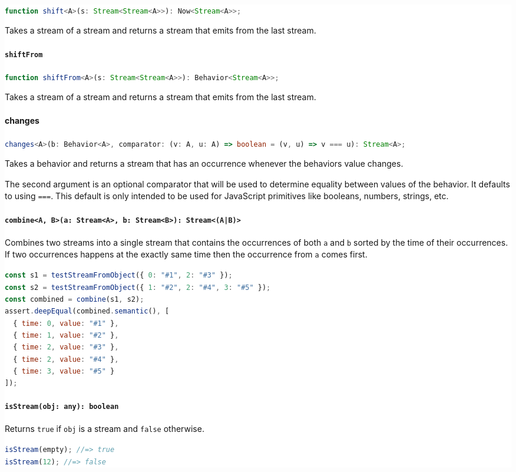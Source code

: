 ```typescript
function shift<A>(s: Stream<Stream<A>>): Now<Stream<A>>;
```

Takes a stream of a stream and returns a stream that emits from the last
stream.

#### `shiftFrom`

```typescript
function shiftFrom<A>(s: Stream<Stream<A>>): Behavior<Stream<A>>;
```

Takes a stream of a stream and returns a stream that emits from the last
stream.

#### changes

```ts
changes<A>(b: Behavior<A>, comparator: (v: A, u: A) => boolean = (v, u) => v === u): Stream<A>;
```

Takes a behavior and returns a stream that has an occurrence whenever
the behaviors value changes.

The second argument is an optional comparator that will be used to determine
equality between values of the behavior. It defaults to using `===`. This
default is only intended to be used for JavaScript primitives like booleans,
numbers, strings, etc.

#### `combine<A, B>(a: Stream<A>, b: Stream<B>): Stream<(A|B)>`

Combines two streams into a single stream that contains the
occurrences of both `a` and `b` sorted by the time of their
occurrences. If two occurrences happens at the exactly same time then
the occurrence from `a` comes first.

```js
const s1 = testStreamFromObject({ 0: "#1", 2: "#3" });
const s2 = testStreamFromObject({ 1: "#2", 2: "#4", 3: "#5" });
const combined = combine(s1, s2);
assert.deepEqual(combined.semantic(), [
  { time: 0, value: "#1" },
  { time: 1, value: "#2" },
  { time: 2, value: "#3" },
  { time: 2, value: "#4" },
  { time: 3, value: "#5" }
]);
```

#### `isStream(obj: any): boolean`

Returns `true` if `obj` is a stream and `false` otherwise.

```js
isStream(empty); //=> true
isStream(12); //=> false
```
